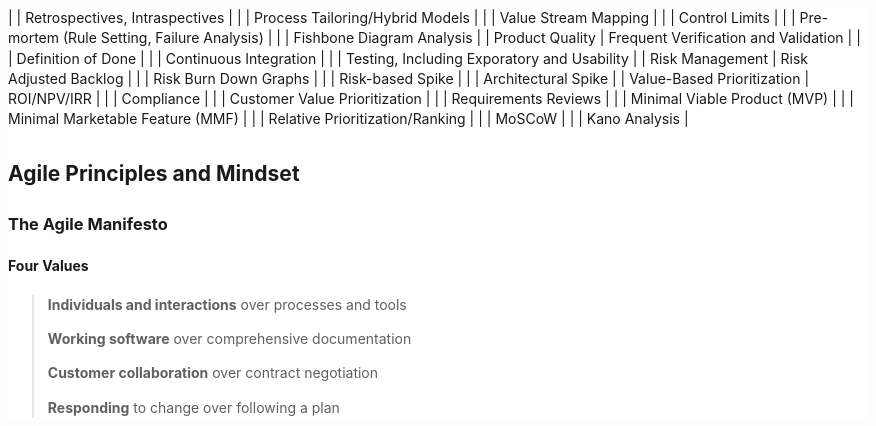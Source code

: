 |                                    | Retrospectives, Intraspectives                                 |
|                                    | Process Tailoring/Hybrid Models                                |
|                                    | Value Stream Mapping                                           |
|                                    | Control Limits                                                 |
|                                    | Pre-mortem (Rule Setting, Failure Analysis)                    |
|                                    | Fishbone Diagram Analysis                                      |
| Product Quality                    | Frequent Verification and Validation                           |
|                                    | Definition of Done                                             |
|                                    | Continuous Integration                                         |
|                                    | Testing, Including Exporatory and Usability                    |
| Risk Management                    | Risk Adjusted Backlog                                          |
|                                    | Risk Burn Down Graphs                                          |
|                                    | Risk-based Spike                                               |
|                                    | Architectural Spike                                            |
| Value-Based Prioritization        | ROI/NPV/IRR                                                    |
|                                    | Compliance                                                     |
|                                    | Customer Value Prioritization                                  |
|                                    | Requirements Reviews                                           |
|                                    | Minimal Viable Product (MVP)                                   |
|                                    | Minimal Marketable Feature (MMF)                               |
|                                    | Relative Prioritization/Ranking                                |
|                                    | MoSCoW                                                         |
|                                    | Kano Analysis                                                  |

## Agile Principles and Mindset

### The Agile Manifesto

#### Four Values

> **Individuals and interactions** over processes and tools
>
> **Working software** over comprehensive documentation
>
> **Customer collaboration** over contract negotiation
>
> **Responding** to change over following a plan
